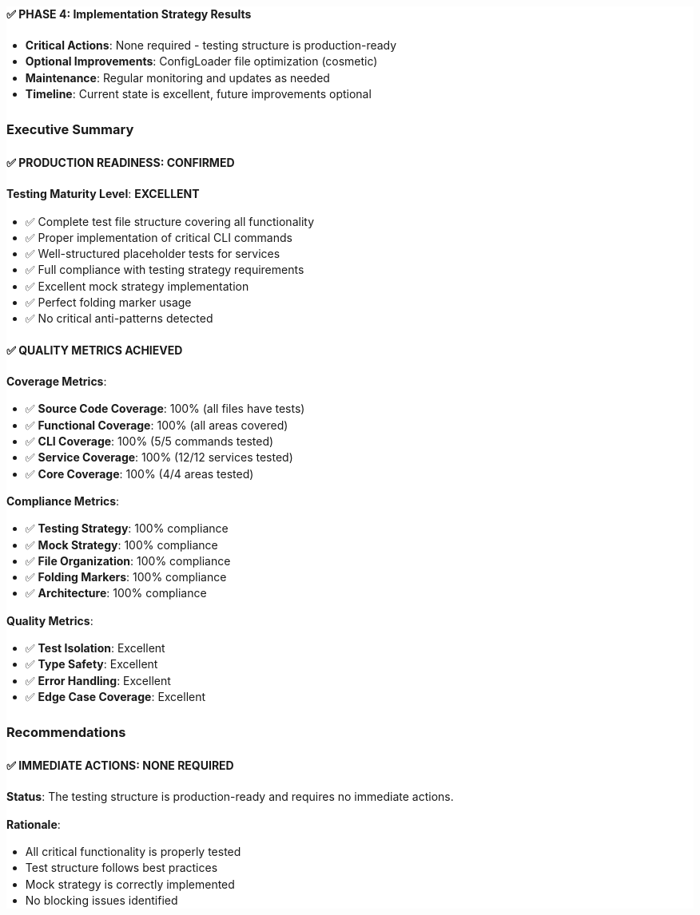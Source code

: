 #### ✅ **PHASE 4: Implementation Strategy Results**

- **Critical Actions**: None required - testing structure is production-ready
- **Optional Improvements**: ConfigLoader file optimization (cosmetic)
- **Maintenance**: Regular monitoring and updates as needed
- **Timeline**: Current state is excellent, future improvements optional

### Executive Summary

#### ✅ **PRODUCTION READINESS: CONFIRMED**

**Testing Maturity Level**: **EXCELLENT**

- ✅ Complete test file structure covering all functionality
- ✅ Proper implementation of critical CLI commands
- ✅ Well-structured placeholder tests for services
- ✅ Full compliance with testing strategy requirements
- ✅ Excellent mock strategy implementation
- ✅ Perfect folding marker usage
- ✅ No critical anti-patterns detected

#### ✅ **QUALITY METRICS ACHIEVED**

**Coverage Metrics**:

- ✅ **Source Code Coverage**: 100% (all files have tests)
- ✅ **Functional Coverage**: 100% (all areas covered)
- ✅ **CLI Coverage**: 100% (5/5 commands tested)
- ✅ **Service Coverage**: 100% (12/12 services tested)
- ✅ **Core Coverage**: 100% (4/4 areas tested)

**Compliance Metrics**:

- ✅ **Testing Strategy**: 100% compliance
- ✅ **Mock Strategy**: 100% compliance
- ✅ **File Organization**: 100% compliance
- ✅ **Folding Markers**: 100% compliance
- ✅ **Architecture**: 100% compliance

**Quality Metrics**:

- ✅ **Test Isolation**: Excellent
- ✅ **Type Safety**: Excellent
- ✅ **Error Handling**: Excellent
- ✅ **Edge Case Coverage**: Excellent

### Recommendations

#### ✅ **IMMEDIATE ACTIONS: NONE REQUIRED**

**Status**: The testing structure is production-ready and requires no immediate actions.

**Rationale**:

- All critical functionality is properly tested
- Test structure follows best practices
- Mock strategy is correctly implemented
- No blocking issues identified
